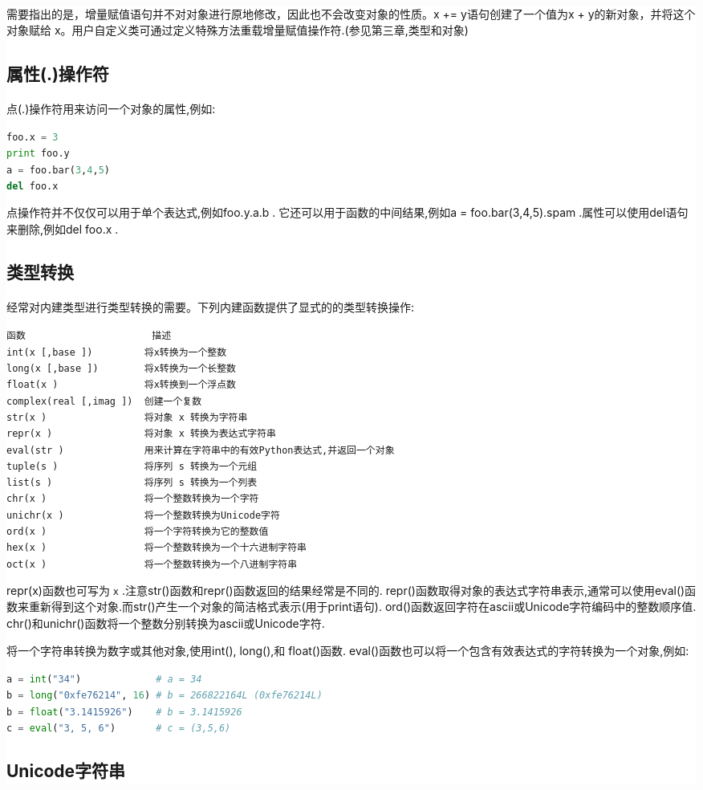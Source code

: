 需要指出的是，增量赋值语句并不对对象进行原地修改，因此也不会改变对象的性质。x += y语句创建了一个值为x + y的新对象，并将这个对象赋给 x。用户自定义类可通过定义特殊方法重载增量赋值操作符.(参见第三章,类型和对象)

## 属性(.)操作符

点(.)操作符用来访问一个对象的属性,例如:

```python
foo.x = 3
print foo.y
a = foo.bar(3,4,5)
del foo.x
```

点操作符并不仅仅可以用于单个表达式,例如foo.y.a.b . 它还可以用于函数的中间结果,例如a = foo.bar(3,4,5).spam .属性可以使用del语句来删除,例如del foo.x .

## 类型转换

经常对内建类型进行类型转换的需要。下列内建函数提供了显式的的类型转换操作:

```
函数                      描述
int(x [,base ])         将x转换为一个整数
long(x [,base ])        将x转换为一个长整数
float(x )               将x转换到一个浮点数
complex(real [,imag ])  创建一个复数
str(x )                 将对象 x 转换为字符串
repr(x )                将对象 x 转换为表达式字符串
eval(str )              用来计算在字符串中的有效Python表达式,并返回一个对象
tuple(s )               将序列 s 转换为一个元组
list(s )                将序列 s 转换为一个列表
chr(x )                 将一个整数转换为一个字符
unichr(x )              将一个整数转换为Unicode字符
ord(x )                 将一个字符转换为它的整数值
hex(x )                 将一个整数转换为一个十六进制字符串
oct(x )                 将一个整数转换为一个八进制字符串
```

repr(x)函数也可写为 `x` .注意str()函数和repr()函数返回的结果经常是不同的. repr()函数取得对象的表达式字符串表示,通常可以使用eval()函数来重新得到这个对象.而str()产生一个对象的简洁格式表示(用于print语句). ord()函数返回字符在ascii或Unicode字符编码中的整数顺序值. chr()和unichr()函数将一个整数分别转换为ascii或Unicode字符.

将一个字符串转换为数字或其他对象,使用int(), long(),和 float()函数. eval()函数也可以将一个包含有效表达式的字符转换为一个对象,例如:

```python
a = int("34")             # a = 34
b = long("0xfe76214", 16) # b = 266822164L (0xfe76214L)
b = float("3.1415926")    # b = 3.1415926
c = eval("3, 5, 6")       # c = (3,5,6)
```


## Unicode字符串
